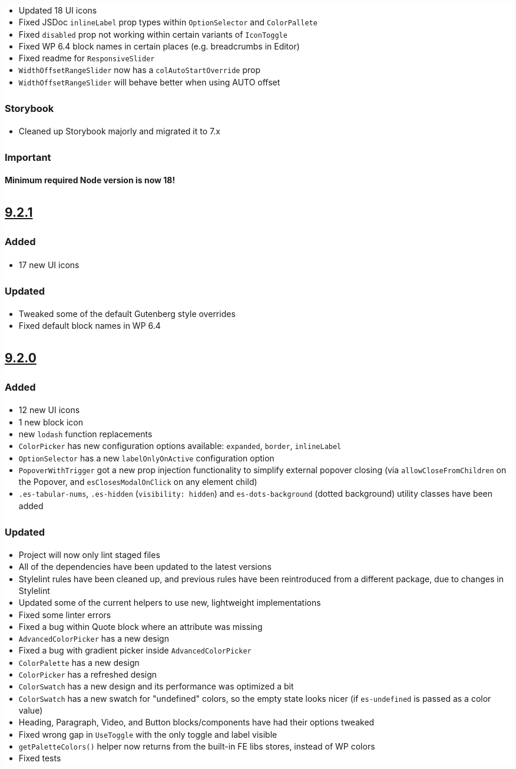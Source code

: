 - Updated 18 UI icons
- Fixed JSDoc `inlineLabel` prop types within `OptionSelector` and `ColorPallete`
- Fixed `disabled` prop not working within certain variants of `IconToggle`
- Fixed WP 6.4 block names in certain places (e.g. breadcrumbs in Editor)
- Fixed readme for `ResponsiveSlider`
- `WidthOffsetRangeSlider` now has a `colAutoStartOverride` prop
- `WidthOffsetRangeSlider` will behave better when using AUTO offset

### Storybook

- Cleaned up Storybook majorly and migrated it to 7.x

### Important

**Minimum required Node version is now 18!**

## [9.2.1]

### Added

- 17 new UI icons

### Updated

- Tweaked some of the default Gutenberg style overrides
- Fixed default block names in WP 6.4

## [9.2.0]

### Added

- 12 new UI icons
- 1 new block icon
- new `lodash` function replacements
- `ColorPicker` has new configuration options available: `expanded`, `border`, `inlineLabel`
- `OptionSelector` has a new `labelOnlyOnActive` configuration option
- `PopoverWithTrigger` got a new prop injection functionality to simplify external popover closing (via `allowCloseFromChildren` on the Popover, and `esClosesModalOnClick` on any element child)
- `.es-tabular-nums`, `.es-hidden` (`visibility: hidden`) and `es-dots-background` (dotted background) utility classes have been added

### Updated

- Project will now only lint staged files
- All of the dependencies have been updated to the latest versions
- Stylelint rules have been cleaned up, and previous rules have been reintroduced from a different package, due to changes in Stylelint
- Updated some of the current helpers to use new, lightweight implementations
- Fixed some linter errors
- Fixed a bug within Quote block where an attribute was missing
- `AdvancedColorPicker` has a new design
- Fixed a bug with gradient picker inside `AdvancedColorPicker`
- `ColorPalette` has a new design
- `ColorPicker` has a refreshed design
- `ColorSwatch` has a new design and its performance was optimized a bit
- `ColorSwatch` has a new swatch for "undefined" colors, so the empty state looks nicer (if `es-undefined` is passed as a color value)
- Heading, Paragraph, Video, and Button blocks/components have had their options tweaked
- Fixed wrong gap in `UseToggle` with the only toggle and label visible
- `getPaletteColors()` helper now returns from the built-in FE libs stores, instead of WP colors
- Fixed tests


[15.0.3]: https://github.com/infinum/eightshift-frontend-libs/compare/15.0.2...15.0.3
[15.0.2]: https://github.com/infinum/eightshift-frontend-libs/compare/15.0.1...15.0.2
[15.0.1]: https://github.com/infinum/eightshift-frontend-libs/compare/15.0.0...15.0.1
[15.0.0]: https://github.com/infinum/eightshift-frontend-libs/compare/14.0.1...15.0.0
[14.0.1]: https://github.com/infinum/eightshift-frontend-libs/compare/14.0.0...14.0.1
[14.0.0]: https://github.com/infinum/eightshift-frontend-libs/compare/13.0.11...14.0.0
[13.0.11]: https://github.com/infinum/eightshift-frontend-libs/compare/13.0.10...13.0.11
[13.0.10]: https://github.com/infinum/eightshift-frontend-libs/compare/13.0.9...13.0.10
[13.0.9]: https://github.com/infinum/eightshift-frontend-libs/compare/13.0.8...13.0.9
[13.0.8]: https://github.com/infinum/eightshift-frontend-libs/compare/13.0.7...13.0.8
[13.0.7]: https://github.com/infinum/eightshift-frontend-libs/compare/13.0.6...13.0.7
[13.0.6]: https://github.com/infinum/eightshift-frontend-libs/compare/13.0.5...13.0.6
[13.0.5]: https://github.com/infinum/eightshift-frontend-libs/compare/13.0.4...13.0.5
[13.0.4]: https://github.com/infinum/eightshift-frontend-libs/compare/13.0.3...13.0.4
[13.0.3]: https://github.com/infinum/eightshift-frontend-libs/compare/13.0.2...13.0.3
[13.0.2]: https://github.com/infinum/eightshift-frontend-libs/compare/13.0.1...13.0.2
[13.0.1]: https://github.com/infinum/eightshift-frontend-libs/compare/13.0.0...13.0.1
[13.0.0]: https://github.com/infinum/eightshift-frontend-libs/compare/12.1.6...13.0.0
[12.1.6]: https://github.com/infinum/eightshift-frontend-libs/compare/12.1.5...12.1.6
[12.1.5]: https://github.com/infinum/eightshift-frontend-libs/compare/12.1.4...12.1.5
[12.1.4]: https://github.com/infinum/eightshift-frontend-libs/compare/12.1.3...12.1.4
[12.1.3]: https://github.com/infinum/eightshift-frontend-libs/compare/12.1.2...12.1.3
[12.1.2]: https://github.com/infinum/eightshift-frontend-libs/compare/12.1.1...12.1.2
[12.1.1]: https://github.com/infinum/eightshift-frontend-libs/compare/12.1.0...12.1.1
[12.1.0]: https://github.com/infinum/eightshift-frontend-libs/compare/12.0.0...12.1.0
[12.0.0]: https://github.com/infinum/eightshift-frontend-libs/compare/11.0.1...12.0.0
[11.0.1]: https://github.com/infinum/eightshift-frontend-libs/compare/11.0.0...11.0.1
[11.0.0]: https://github.com/infinum/eightshift-frontend-libs/compare/10.0.0...11.0.0
[10.0.0]: https://github.com/infinum/eightshift-frontend-libs/compare/9.7.0...10.0.0
[9.7.0]: https://github.com/infinum/eightshift-frontend-libs/compare/9.6.0...9.7.0
[9.6.0]: https://github.com/infinum/eightshift-frontend-libs/compare/9.5.0...9.6.0
[9.5.0]: https://github.com/infinum/eightshift-frontend-libs/compare/9.4.2...9.5.0
[9.4.2]: https://github.com/infinum/eightshift-frontend-libs/compare/9.4.1...9.4.2
[9.4.1]: https://github.com/infinum/eightshift-frontend-libs/compare/9.4.0...9.4.1
[9.4.0]: https://github.com/infinum/eightshift-frontend-libs/compare/9.3.1...9.4.0
[9.3.1]: https://github.com/infinum/eightshift-frontend-libs/compare/9.3.0...9.3.1
[9.3.0]: https://github.com/infinum/eightshift-frontend-libs/compare/9.2.1...9.3.0
[9.2.1]: https://github.com/infinum/eightshift-frontend-libs/compare/9.2.0...9.2.1
[9.2.0]: https://github.com/infinum/eightshift-frontend-libs/compare/9.1.0...9.2.0
[9.1.0]: https://github.com/infinum/eightshift-frontend-libs/compare/9.0.0...9.1.0
[9.0.0]: https://github.com/infinum/eightshift-frontend-libs/compare/8.6.2...9.0.0
[8.6.2]: https://github.com/infinum/eightshift-frontend-libs/compare/8.6.1...8.6.2
[8.6.1]: https://github.com/infinum/eightshift-frontend-libs/compare/8.6.0...8.6.1
[8.6.0]: https://github.com/infinum/eightshift-frontend-libs/compare/8.5.0...8.6.0
[8.5.0]: https://github.com/infinum/eightshift-frontend-libs/compare/8.4.7...8.5.0
[8.4.7]: https://github.com/infinum/eightshift-frontend-libs/compare/8.4.6...8.4.7
[8.4.6]: https://github.com/infinum/eightshift-frontend-libs/compare/8.4.5...8.4.6
[8.4.5]: https://github.com/infinum/eightshift-frontend-libs/compare/8.4.4...8.4.5
[8.4.4]: https://github.com/infinum/eightshift-frontend-libs/compare/8.4.3...8.4.4
[8.4.3]: https://github.com/infinum/eightshift-frontend-libs/compare/8.4.2...8.4.3
[8.4.2]: https://github.com/infinum/eightshift-frontend-libs/compare/8.4.1...8.4.2
[8.4.1]: https://github.com/infinum/eightshift-frontend-libs/compare/8.4.0...8.4.1
[8.4.0]: https://github.com/infinum/eightshift-frontend-libs/compare/8.3.0...8.4.0
[8.3.0]: https://github.com/infinum/eightshift-frontend-libs/compare/8.2.1...8.3.0
[8.2.1]: https://github.com/infinum/eightshift-frontend-libs/compare/8.2.0...8.2.1
[8.2.0]: https://github.com/infinum/eightshift-frontend-libs/compare/8.1.0...8.2.0
[8.1.0]: https://github.com/infinum/eightshift-frontend-libs/compare/8.0.0...8.1.0
[8.0.0]: https://github.com/infinum/eightshift-frontend-libs/compare/7.3.0...8.0.0
[7.3.0]: https://github.com/infinum/eightshift-frontend-libs/compare/7.2.0...7.3.0
[7.2.0]: https://github.com/infinum/eightshift-frontend-libs/compare/7.1.0...7.2.0
[7.1.0]: https://github.com/infinum/eightshift-frontend-libs/compare/7.0.1...7.1.0
[7.0.1]: https://github.com/infinum/eightshift-frontend-libs/compare/7.0.0...7.0.1
[7.0.0]: https://github.com/infinum/eightshift-frontend-libs/compare/6.2.0...7.0.0
[6.2.0]: https://github.com/infinum/eightshift-frontend-libs/compare/6.1.0...6.2.0
[6.1.0]: https://github.com/infinum/eightshift-frontend-libs/compare/6.0.5...6.1.0
[6.0.5]: https://github.com/infinum/eightshift-frontend-libs/compare/6.0.4...6.0.5
[6.0.4]: https://github.com/infinum/eightshift-frontend-libs/compare/6.0.3...6.0.4
[6.0.3]: https://github.com/infinum/eightshift-frontend-libs/compare/6.0.2...6.0.3
[6.0.2]: https://github.com/infinum/eightshift-frontend-libs/compare/6.0.1...6.0.2
[6.0.1]: https://github.com/infinum/eightshift-frontend-libs/compare/6.0.0...6.0.1
[6.0.0]: https://github.com/infinum/eightshift-frontend-libs/compare/5.0.2...6.0.0
[5.0.2]: https://github.com/infinum/eightshift-frontend-libs/compare/5.0.1...5.0.2
[5.0.1]: https://github.com/infinum/eightshift-frontend-libs/compare/5.0.0...5.0.1
[5.0.0]: https://github.com/infinum/eightshift-frontend-libs/compare/4.0.7...5.0.0
[4.0.7]: https://github.com/infinum/eightshift-frontend-libs/compare/4.0.6...4.0.7
[4.0.6]: https://github.com/infinum/eightshift-frontend-libs/compare/4.0.5...4.0.6
[4.0.5]: https://github.com/infinum/eightshift-frontend-libs/compare/4.0.4...4.0.5
[4.0.4]: https://github.com/infinum/eightshift-frontend-libs/compare/4.0.3...4.0.4
[4.0.3]: https://github.com/infinum/eightshift-frontend-libs/compare/4.0.2...4.0.3
[4.0.2]: https://github.com/infinum/eightshift-frontend-libs/compare/4.0.1...4.0.2
[4.0.1]: https://github.com/infinum/eightshift-frontend-libs/compare/4.0.0...4.0.1
[4.0.0]: https://github.com/infinum/eightshift-frontend-libs/compare/v3.5.0...4.0.0
[3.5.0]: https://github.com/infinum/eightshift-frontend-libs/compare/v3.4.0...v3.5.0
[3.4.0]: https://github.com/infinum/eightshift-frontend-libs/compare/v3.3.0...v3.4.0
[3.3.0]: https://github.com/infinum/eightshift-frontend-libs/compare/v3.2.2...v3.3.0
[3.2.2]: https://github.com/infinum/eightshift-frontend-libs/compare/v3.2.1...v3.2.2
[3.2.1]: https://github.com/infinum/eightshift-frontend-libs/compare/v3.2.0...v3.2.1
[3.2.0]: https://github.com/infinum/eightshift-frontend-libs/compare/v3.1.1...v3.2.0
[3.1.1]: https://github.com/infinum/eightshift-frontend-libs/compare/v3.1.0...v3.1.1
[3.1.0]: https://github.com/infinum/eightshift-frontend-libs/compare/v3.0.11...v3.1.0
[3.0.11]: https://github.com/infinum/eightshift-frontend-libs/compare/v3.0.10...v3.0.11
[3.0.10]: https://github.com/infinum/eightshift-frontend-libs/compare/v3.0.9...v3.0.10
[3.0.9]: https://github.com/infinum/eightshift-frontend-libs/compare/v3.0.8...v3.0.9
[3.0.8]: https://github.com/infinum/eightshift-frontend-libs/compare/v3.0.7...v3.0.8
[3.0.7]: https://github.com/infinum/eightshift-frontend-libs/compare/v3.0.6...v3.0.7
[3.0.6]: https://github.com/infinum/eightshift-frontend-libs/compare/v3.0.4...v3.0.6
[3.0.4]: https://github.com/infinum/eightshift-frontend-libs/compare/v3.0.3...v3.0.4
[3.0.3]: https://github.com/infinum/eightshift-frontend-libs/compare/v3.0.2...v3.0.3
[3.0.2]: https://github.com/infinum/eightshift-frontend-libs/compare/v3.0.1...v3.0.2
[3.0.1]: https://github.com/infinum/eightshift-frontend-libs/compare/v3.0.0...v3.0.1
[3.0.0]: https://github.com/infinum/eightshift-frontend-libs/compare/v2.0.7...v3.0.0
[2.0.7]: https://github.com/infinum/eightshift-frontend-libs/compare/v2.0.6...v2.0.7
[2.0.6]: https://github.com/infinum/eightshift-frontend-libs/compare/v2.0.5...v2.0.6
[2.0.5]: https://github.com/infinum/eightshift-frontend-libs/compare/v2.0.4...v2.0.5
[2.0.4]: https://github.com/infinum/eightshift-frontend-libs/compare/v2.0.3...v2.0.4
[2.0.3]: https://github.com/infinum/eightshift-frontend-libs/compare/v2.0.2...v2.0.3
[2.0.2]: https://github.com/infinum/eightshift-frontend-libs/compare/v2.0.1...v2.0.2
[2.0.1]: https://github.com/infinum/eightshift-frontend-libs/compare/v2.0.0...v2.0.1
[2.0.0]: https://github.com/infinum/eightshift-frontend-libs/compare/1.0.19...v2.0.0
[1.0.19]: https://github.com/infinum/eightshift-frontend-libs/compare/1.0.18...1.0.19
[1.0.18]: https://github.com/infinum/eightshift-frontend-libs/compare/1.0.17...1.0.18
[1.0.17]: https://github.com/infinum/eightshift-frontend-libs/compare/6d7b3d4fe8f8f2d183d6b54a39e6ce7f0250ed5b...1.0.17